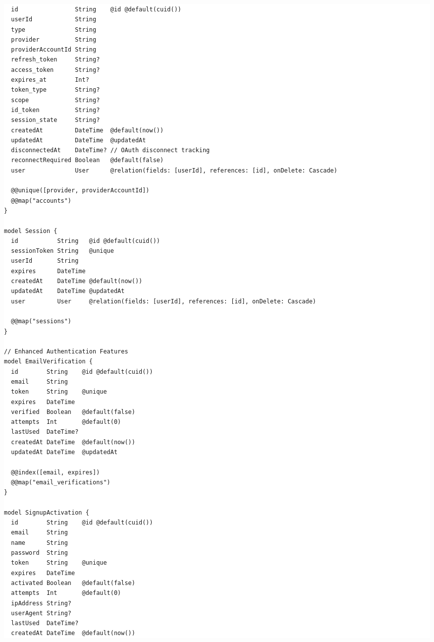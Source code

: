 ```prisma
  id                String    @id @default(cuid())
  userId            String
  type              String
  provider          String
  providerAccountId String
  refresh_token     String?
  access_token      String?
  expires_at        Int?
  token_type        String?
  scope             String?
  id_token          String?
  session_state     String?
  createdAt         DateTime  @default(now())
  updatedAt         DateTime  @updatedAt
  disconnectedAt    DateTime? // OAuth disconnect tracking
  reconnectRequired Boolean   @default(false)
  user              User      @relation(fields: [userId], references: [id], onDelete: Cascade)

  @@unique([provider, providerAccountId])
  @@map("accounts")
}

model Session {
  id           String   @id @default(cuid())
  sessionToken String   @unique
  userId       String
  expires      DateTime
  createdAt    DateTime @default(now())
  updatedAt    DateTime @updatedAt
  user         User     @relation(fields: [userId], references: [id], onDelete: Cascade)

  @@map("sessions")
}

// Enhanced Authentication Features
model EmailVerification {
  id        String    @id @default(cuid())
  email     String
  token     String    @unique
  expires   DateTime
  verified  Boolean   @default(false)
  attempts  Int       @default(0)
  lastUsed  DateTime?
  createdAt DateTime  @default(now())
  updatedAt DateTime  @updatedAt

  @@index([email, expires])
  @@map("email_verifications")
}

model SignupActivation {
  id        String    @id @default(cuid())
  email     String
  name      String
  password  String
  token     String    @unique
  expires   DateTime
  activated Boolean   @default(false)
  attempts  Int       @default(0)
  ipAddress String?
  userAgent String?
  lastUsed  DateTime?
  createdAt DateTime  @default(now())
```